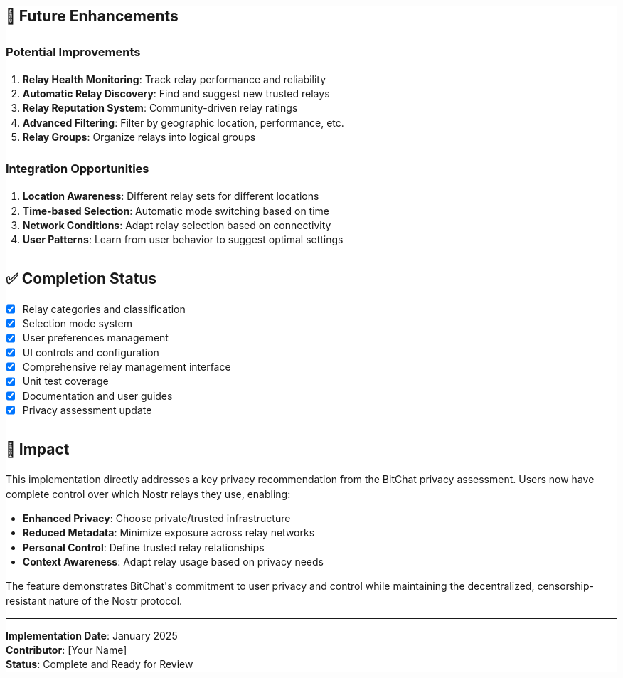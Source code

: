 ## 🚀 Future Enhancements

### Potential Improvements
1. **Relay Health Monitoring**: Track relay performance and reliability
2. **Automatic Relay Discovery**: Find and suggest new trusted relays
3. **Relay Reputation System**: Community-driven relay ratings
4. **Advanced Filtering**: Filter by geographic location, performance, etc.
5. **Relay Groups**: Organize relays into logical groups

### Integration Opportunities
1. **Location Awareness**: Different relay sets for different locations
2. **Time-based Selection**: Automatic mode switching based on time
3. **Network Conditions**: Adapt relay selection based on connectivity
4. **User Patterns**: Learn from user behavior to suggest optimal settings

## ✅ Completion Status

- [x] Relay categories and classification
- [x] Selection mode system
- [x] User preferences management
- [x] UI controls and configuration
- [x] Comprehensive relay management interface
- [x] Unit test coverage
- [x] Documentation and user guides
- [x] Privacy assessment update

## 🎉 Impact

This implementation directly addresses a key privacy recommendation from the BitChat privacy assessment. Users now have complete control over which Nostr relays they use, enabling:

- **Enhanced Privacy**: Choose private/trusted infrastructure
- **Reduced Metadata**: Minimize exposure across relay networks
- **Personal Control**: Define trusted relay relationships
- **Context Awareness**: Adapt relay usage based on privacy needs

The feature demonstrates BitChat's commitment to user privacy and control while maintaining the decentralized, censorship-resistant nature of the Nostr protocol.

---

**Implementation Date**: January 2025  
**Contributor**: [Your Name]  
**Status**: Complete and Ready for Review
